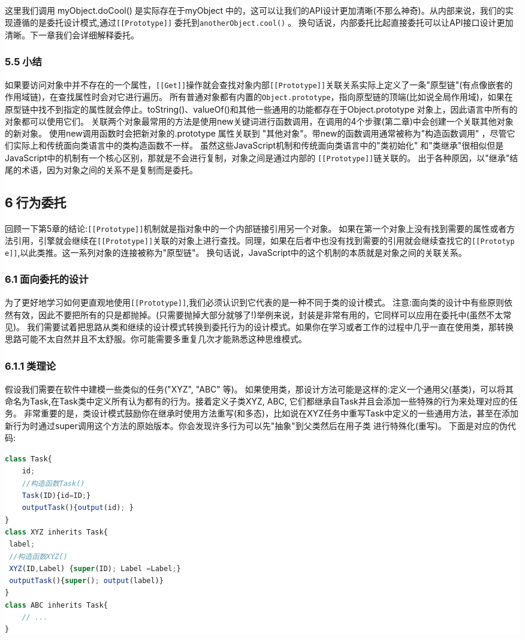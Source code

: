 这里我们调用 myObject.doCool() 是实际存在于myObject 中的，这可以让我们的API设计更加清晰(不那么神奇)。从内部来说，我们的实现遵循的是委托设计模式,通过`[[Prototype]]` 委托到`anotherObject.cool()` 。
换句话说，内部委托比起直接委托可以让API接口设计更加清晰。下一章我们会详细解释委托。

### 5.5 小结

如果要访问对象中并不存在的一个属性，`[[Get]]`操作就会查找对象内部`[[Prototype]]`关联关系实际上定义了一条"原型链"(有点像嵌套的作用域链)，在查找属性时会对它进行遍历。
所有普通对象都有内置的`Object.prototype`，指向原型链的顶端(比如说全局作用域)，如果在原型链中找不到指定的属性就会停止。toString()、valueOf()和其他一些通用的功能都存在于Object.prototype 对象上，因此语言中所有的对象都可以使用它们。
关联两个对象最常用的方法是使用new关键词进行函数调用，在调用的4个步骤(第二章)中会创建一个关联其他对象的新对象。
使用new调用函数时会把新对象的.prototype 属性关联到 "其他对象"。带new的函数调用通常被称为"构造函数调用" ，尽管它们实际上和传统面向类语言中的类构造函数不一样。
虽然这些JavaScript机制和传统面向类语言中的"类初始化" 和"类继承"很相似但是JavaScript中的机制有一个核心区别，那就是不会进行复制，对象之间是通过内部的 `[[Prototype]]`链关联的。
出于各种原因，以"继承"结尾的术语，因为对象之间的关系不是复制而是委托。

## 6 行为委托

回顾一下第5章的结论:`[[Prototype]]`机制就是指对象中的一个内部链接引用另一个对象。
如果在第一个对象上没有找到需要的属性或者方法引用，引擎就会继续在`[[Prototype]]`关联的对象上进行查找。同理，如果在后者中也没有找到需要的引用就会继续查找它的`[[Prototype]]`,以此类推。这一系列对象的连接被称为"原型链"。
换句话说，JavaScript中的这个机制的本质就是对象之间的关联关系。

### 6.1 面向委托的设计

为了更好地学习如何更直观地使用`[[Prototype]]`,我们必须认识到它代表的是一种不同于类的设计模式。
注意:面向类的设计中有些原则依然有效，因此不要把所有的只是都抛掉。(只需要抛掉大部分就够了!)举例来说，封装是非常有用的，它同样可以应用在委托中(虽然不太常见)。
我们需要试着把思路从类和继续的设计模式转换到委托行为的设计模式。如果你在学习或者工作的过程中几乎一直在使用类，那转换思路可能不太自然并且不太舒服。你可能需要多重复几次才能熟悉这种思维模式。

### 6.1.1 类理论

假设我们需要在软件中建模一些类似的任务("XYZ", "ABC" 等)。
如果使用类，那设计方法可能是这样的:定义一个通用父(基类)，可以将其命名为Task,在Task类中定义所有认为都有的行为。接着定义子类XYZ, ABC, 它们都继承自Task并且会添加一些特殊的行为来处理对应的任务。
非常重要的是，类设计模式鼓励你在继承时使用方法重写(和多态)，比如说在XYZ任务中重写Task中定义的一些通用方法，甚至在添加新行为时通过super调用这个方法的原始版本。你会发现许多行为可以先"抽象"到父类然后在用子类 进行特殊化(重写)。
下面是对应的伪代码:

```js
class Task{
    id;
    //构造函数Task()
    Task(ID){id=ID;}
    outputTask(){output(id); }
}
class XYZ inherits Task{
 label;
 //构造函数XYZ()
 XYZ(ID,Label) {super(ID); Label =Label;}
 outputTask(){super(); output(label)}
}
class ABC inherits Task{
    // ...
}
```
